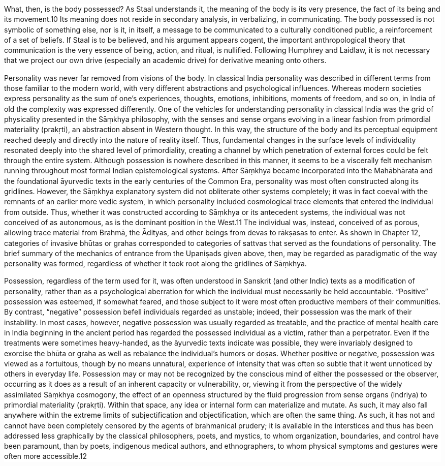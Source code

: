 What, then, is the body possessed? As Staal understands it, the meaning of the body is its very presence, the fact of its being and its movement.10 Its meaning does not reside in secondary analysis, in verbalizing, in communicating. The body possessed is not symbolic of something else, nor is it, in itself, a message to be communicated to a culturally conditioned public, a reinforcement of a set of beliefs. If Staal is to be believed, and his argument appears cogent, the important anthropological theory that communication is the very essence of being, action, and ritual, is nullified. Following Humphrey and Laidlaw, it is not necessary that we project our own drive (especially an academic drive) for derivative meaning onto others.

Personality was never far removed from visions of the body. In classical India personality was described in different terms from those familiar to the modern world, with very different abstractions and psychological influences. Whereas modern societies express personality as the sum of one’s experiences, thoughts, emotions, inhibitions, moments of freedom, and so on, in India of old the complexity was expressed differently. One of the vehicles for understanding personality in classical India was the grid of physicality presented in the Sāṃkhya philosophy, with the senses and sense organs evolving in a linear fashion from primordial materiality (prakṛti), an abstraction absent in Western thought. In this way, the structure of the body and its perceptual equipment reached deeply and directly into the nature of reality itself. Thus, fundamental changes in the surface levels of individuality resonated deeply into the shared level of primordiality, creating a channel by which penetration of external forces could be felt through the entire system. Although possession is nowhere described in this manner, it seems to be a viscerally felt mechanism running throughout most formal Indian epistemological systems. After Sāṃkhya became incorporated into the Mahābhārata and the foundational āyurvedic texts in the early centuries of the Common Era, personality was most often constructed along its gridlines. However, the Sāṃkhya explanatory system did not obliterate other systems completely; it was in fact coeval with the remnants of an earlier more vedic system, in which personality included cosmological trace elements that entered the individual from outside. Thus, whether it was constructed according to Sāṃkhya or its antecedent systems, the individual was not conceived of as autonomous, as is the dominant position in the West.11 The individual was, instead, conceived of as porous, allowing trace material from Brahmā, the Ādityas, and other beings from devas to rākṣasas to enter. As shown in Chapter 12, categories of invasive bhūtas or grahas corresponded to categories of sattvas that served as the foundations of personality. The brief summary of the mechanics of entrance from the Upaniṣads given above, then, may be regarded as paradigmatic of the way personality was formed, regardless of whether it took root along the gridlines of Sāṃkhya.

Possession, regardless of the term used for it, was often understood in Sanskrit (and other Indic) texts as a modification of personality, rather than as a psychological aberration for which the individual must necessarily be held accountable. “Positive” possession was esteemed, if somewhat feared, and those subject to it were most often productive members of their communities. By contrast, “negative” possession befell individuals regarded as unstable; indeed, their possession was the mark of their instability. In most cases, however, negative possession was usually regarded as treatable, and the practice of mental health care in India beginning in the ancient period has regarded the possessed individual as a victim, rather than a perpetrator. Even if the treatments were sometimes heavy-handed, as the āyurvedic texts indicate was possible, they were invariably designed to exorcise the bhūta or graha as well as rebalance the individual’s humors or doṣas. Whether positive or negative, possession was viewed as a fortuitous, though by no means unnatural, experience of intensity that was often so subtle that it went unnoticed by others in everyday life. Possession may or may not be recognized by the conscious mind of either the possessed or the observer, occurring as it does as a result of an inherent capacity or vulnerability, or, viewing it from the perspective of the widely assimilated Sāṃkhya cosmogony, the effect of an openness structured by the fluid progression from sense organs (indrīya) to primordial materiality (prakṛti). Within that space, any idea or internal form can materialize and mutate. As such, it may also fall anywhere within the extreme limits of subjectification and objectification, which are often the same thing. As such, it has not and cannot have been completely censored by the agents of brahmanical prudery; it is available in the interstices and thus has been addressed less graphically by the classical philosophers, poets, and mystics, to whom organization, boundaries, and control have been paramount, than by poets, indigenous medical authors, and ethnographers, to whom physical symptoms and gestures were often more accessible.12
